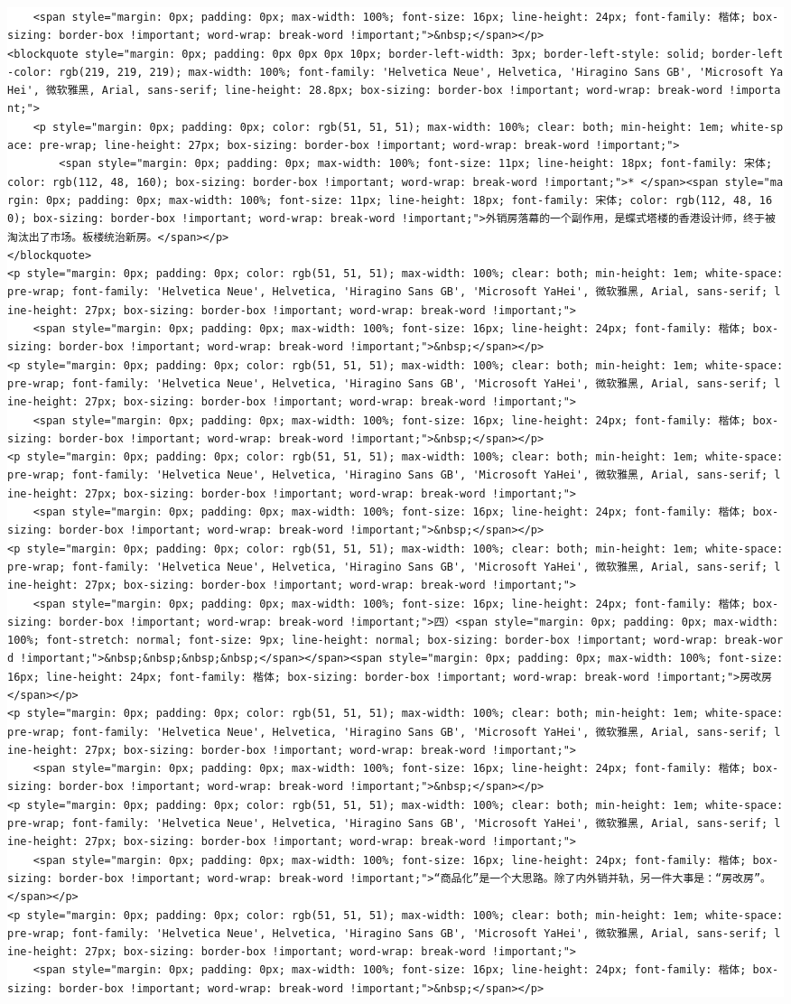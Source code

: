 		<span style="margin: 0px; padding: 0px; max-width: 100%; font-size: 16px; line-height: 24px; font-family: 楷体; box-sizing: border-box !important; word-wrap: break-word !important;">&nbsp;</span></p>
	<blockquote style="margin: 0px; padding: 0px 0px 0px 10px; border-left-width: 3px; border-left-style: solid; border-left-color: rgb(219, 219, 219); max-width: 100%; font-family: 'Helvetica Neue', Helvetica, 'Hiragino Sans GB', 'Microsoft YaHei', 微软雅黑, Arial, sans-serif; line-height: 28.8px; box-sizing: border-box !important; word-wrap: break-word !important;">
		<p style="margin: 0px; padding: 0px; color: rgb(51, 51, 51); max-width: 100%; clear: both; min-height: 1em; white-space: pre-wrap; line-height: 27px; box-sizing: border-box !important; word-wrap: break-word !important;">
			<span style="margin: 0px; padding: 0px; max-width: 100%; font-size: 11px; line-height: 18px; font-family: 宋体; color: rgb(112, 48, 160); box-sizing: border-box !important; word-wrap: break-word !important;">* </span><span style="margin: 0px; padding: 0px; max-width: 100%; font-size: 11px; line-height: 18px; font-family: 宋体; color: rgb(112, 48, 160); box-sizing: border-box !important; word-wrap: break-word !important;">外销房落幕的一个副作用，是蝶式塔楼的香港设计师，终于被淘汰出了市场。板楼统治新房。</span></p>
	</blockquote>
	<p style="margin: 0px; padding: 0px; color: rgb(51, 51, 51); max-width: 100%; clear: both; min-height: 1em; white-space: pre-wrap; font-family: 'Helvetica Neue', Helvetica, 'Hiragino Sans GB', 'Microsoft YaHei', 微软雅黑, Arial, sans-serif; line-height: 27px; box-sizing: border-box !important; word-wrap: break-word !important;">
		<span style="margin: 0px; padding: 0px; max-width: 100%; font-size: 16px; line-height: 24px; font-family: 楷体; box-sizing: border-box !important; word-wrap: break-word !important;">&nbsp;</span></p>
	<p style="margin: 0px; padding: 0px; color: rgb(51, 51, 51); max-width: 100%; clear: both; min-height: 1em; white-space: pre-wrap; font-family: 'Helvetica Neue', Helvetica, 'Hiragino Sans GB', 'Microsoft YaHei', 微软雅黑, Arial, sans-serif; line-height: 27px; box-sizing: border-box !important; word-wrap: break-word !important;">
		<span style="margin: 0px; padding: 0px; max-width: 100%; font-size: 16px; line-height: 24px; font-family: 楷体; box-sizing: border-box !important; word-wrap: break-word !important;">&nbsp;</span></p>
	<p style="margin: 0px; padding: 0px; color: rgb(51, 51, 51); max-width: 100%; clear: both; min-height: 1em; white-space: pre-wrap; font-family: 'Helvetica Neue', Helvetica, 'Hiragino Sans GB', 'Microsoft YaHei', 微软雅黑, Arial, sans-serif; line-height: 27px; box-sizing: border-box !important; word-wrap: break-word !important;">
		<span style="margin: 0px; padding: 0px; max-width: 100%; font-size: 16px; line-height: 24px; font-family: 楷体; box-sizing: border-box !important; word-wrap: break-word !important;">&nbsp;</span></p>
	<p style="margin: 0px; padding: 0px; color: rgb(51, 51, 51); max-width: 100%; clear: both; min-height: 1em; white-space: pre-wrap; font-family: 'Helvetica Neue', Helvetica, 'Hiragino Sans GB', 'Microsoft YaHei', 微软雅黑, Arial, sans-serif; line-height: 27px; box-sizing: border-box !important; word-wrap: break-word !important;">
		<span style="margin: 0px; padding: 0px; max-width: 100%; font-size: 16px; line-height: 24px; font-family: 楷体; box-sizing: border-box !important; word-wrap: break-word !important;">四）<span style="margin: 0px; padding: 0px; max-width: 100%; font-stretch: normal; font-size: 9px; line-height: normal; box-sizing: border-box !important; word-wrap: break-word !important;">&nbsp;&nbsp;&nbsp;&nbsp;</span></span><span style="margin: 0px; padding: 0px; max-width: 100%; font-size: 16px; line-height: 24px; font-family: 楷体; box-sizing: border-box !important; word-wrap: break-word !important;">房改房</span></p>
	<p style="margin: 0px; padding: 0px; color: rgb(51, 51, 51); max-width: 100%; clear: both; min-height: 1em; white-space: pre-wrap; font-family: 'Helvetica Neue', Helvetica, 'Hiragino Sans GB', 'Microsoft YaHei', 微软雅黑, Arial, sans-serif; line-height: 27px; box-sizing: border-box !important; word-wrap: break-word !important;">
		<span style="margin: 0px; padding: 0px; max-width: 100%; font-size: 16px; line-height: 24px; font-family: 楷体; box-sizing: border-box !important; word-wrap: break-word !important;">&nbsp;</span></p>
	<p style="margin: 0px; padding: 0px; color: rgb(51, 51, 51); max-width: 100%; clear: both; min-height: 1em; white-space: pre-wrap; font-family: 'Helvetica Neue', Helvetica, 'Hiragino Sans GB', 'Microsoft YaHei', 微软雅黑, Arial, sans-serif; line-height: 27px; box-sizing: border-box !important; word-wrap: break-word !important;">
		<span style="margin: 0px; padding: 0px; max-width: 100%; font-size: 16px; line-height: 24px; font-family: 楷体; box-sizing: border-box !important; word-wrap: break-word !important;">“商品化”是一个大思路。除了内外销并轨，另一件大事是：“房改房”。</span></p>
	<p style="margin: 0px; padding: 0px; color: rgb(51, 51, 51); max-width: 100%; clear: both; min-height: 1em; white-space: pre-wrap; font-family: 'Helvetica Neue', Helvetica, 'Hiragino Sans GB', 'Microsoft YaHei', 微软雅黑, Arial, sans-serif; line-height: 27px; box-sizing: border-box !important; word-wrap: break-word !important;">
		<span style="margin: 0px; padding: 0px; max-width: 100%; font-size: 16px; line-height: 24px; font-family: 楷体; box-sizing: border-box !important; word-wrap: break-word !important;">&nbsp;</span></p>